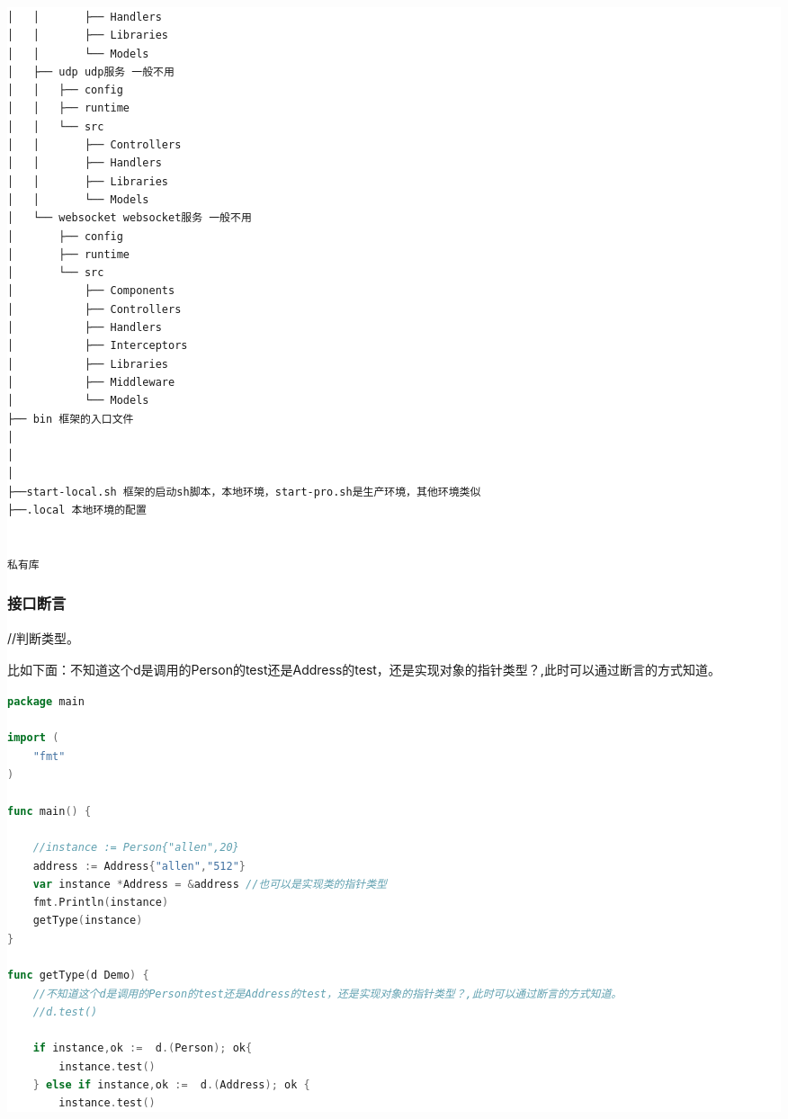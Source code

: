 ```
│   │       ├── Handlers
│   │       ├── Libraries
│   │       └── Models
│   ├── udp udp服务 一般不用
│   │   ├── config
│   │   ├── runtime
│   │   └── src
│   │       ├── Controllers
│   │       ├── Handlers
│   │       ├── Libraries
│   │       └── Models
│   └── websocket websocket服务 一般不用
│       ├── config
│       ├── runtime
│       └── src
│           ├── Components
│           ├── Controllers
│           ├── Handlers
│           ├── Interceptors
│           ├── Libraries
│           ├── Middleware
│           └── Models
├── bin 框架的入口文件
│           
│           
│           
├──start-local.sh 框架的启动sh脚本，本地环境，start-pro.sh是生产环境，其他环境类似
├──.local 本地环境的配置


私有库
```



### 接口断言

//判断类型。

比如下面：不知道这个d是调用的Person的test还是Address的test，还是实现对象的指针类型？,此时可以通过断言的方式知道。

```go
package main

import (
	"fmt"
)

func main() {

	//instance := Person{"allen",20}
	address := Address{"allen","512"}
	var instance *Address = &address //也可以是实现类的指针类型
	fmt.Println(instance)
	getType(instance)
}

func getType(d Demo) {
	//不知道这个d是调用的Person的test还是Address的test，还是实现对象的指针类型？,此时可以通过断言的方式知道。
	//d.test()

	if instance,ok :=  d.(Person); ok{
		instance.test()
	} else if instance,ok :=  d.(Address); ok {
		instance.test()
```